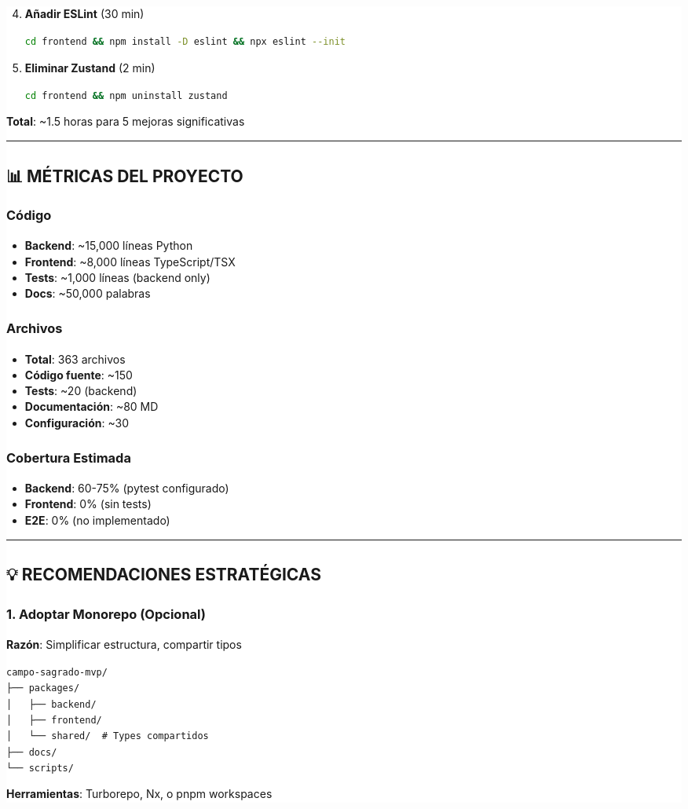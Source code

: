 4. **Añadir ESLint** (30 min)
   ```bash
   cd frontend && npm install -D eslint && npx eslint --init
   ```

5. **Eliminar Zustand** (2 min)
   ```bash
   cd frontend && npm uninstall zustand
   ```

**Total**: ~1.5 horas para 5 mejoras significativas

---

## 📊 MÉTRICAS DEL PROYECTO

### Código
- **Backend**: ~15,000 líneas Python
- **Frontend**: ~8,000 líneas TypeScript/TSX
- **Tests**: ~1,000 líneas (backend only)
- **Docs**: ~50,000 palabras

### Archivos
- **Total**: 363 archivos
- **Código fuente**: ~150
- **Tests**: ~20 (backend)
- **Documentación**: ~80 MD
- **Configuración**: ~30

### Cobertura Estimada
- **Backend**: 60-75% (pytest configurado)
- **Frontend**: 0% (sin tests)
- **E2E**: 0% (no implementado)

---

## 💡 RECOMENDACIONES ESTRATÉGICAS

### 1. Adoptar Monorepo (Opcional)

**Razón**: Simplificar estructura, compartir tipos

```
campo-sagrado-mvp/
├── packages/
│   ├── backend/
│   ├── frontend/
│   └── shared/  # Types compartidos
├── docs/
└── scripts/
```

**Herramientas**: Turborepo, Nx, o pnpm workspaces
